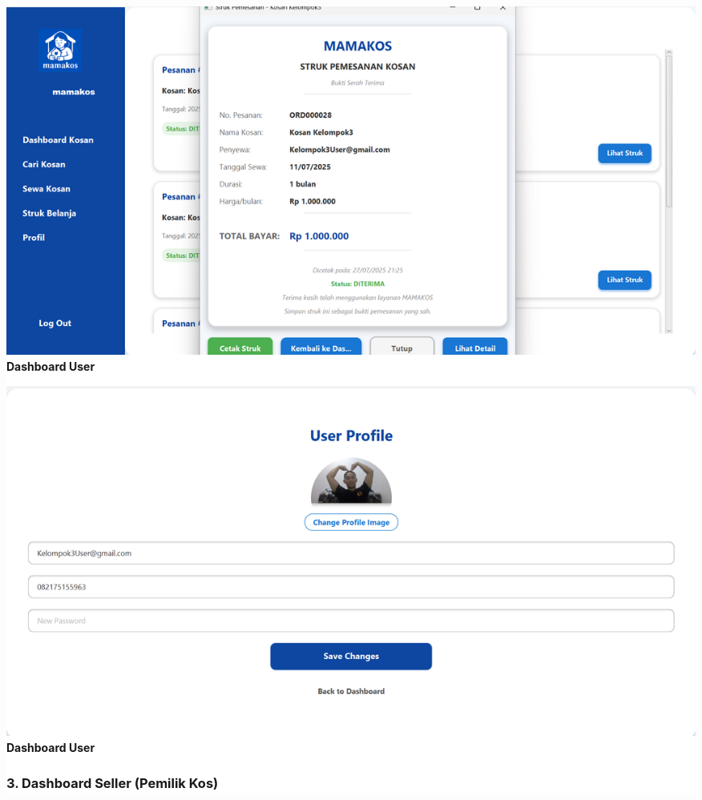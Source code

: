 ![Dashboard Login](images/8.png)
**Dashboard User**

![Dashboard Login](images/9.png)
**Dashboard User**


### **3. Dashboard Seller (Pemilik Kos)**
